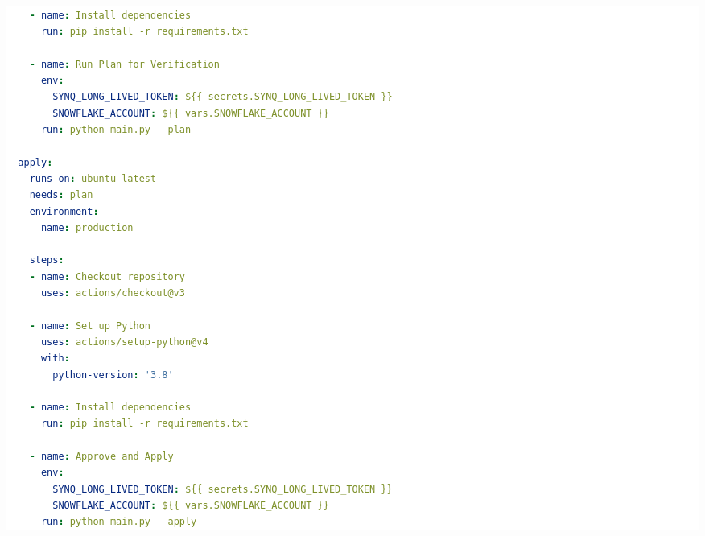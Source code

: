 ```yaml
    - name: Install dependencies
      run: pip install -r requirements.txt

    - name: Run Plan for Verification
      env:
        SYNQ_LONG_LIVED_TOKEN: ${{ secrets.SYNQ_LONG_LIVED_TOKEN }}
        SNOWFLAKE_ACCOUNT: ${{ vars.SNOWFLAKE_ACCOUNT }}
      run: python main.py --plan

  apply:
    runs-on: ubuntu-latest
    needs: plan
    environment:
      name: production

    steps:
    - name: Checkout repository
      uses: actions/checkout@v3

    - name: Set up Python
      uses: actions/setup-python@v4
      with:
        python-version: '3.8'

    - name: Install dependencies
      run: pip install -r requirements.txt

    - name: Approve and Apply
      env:
        SYNQ_LONG_LIVED_TOKEN: ${{ secrets.SYNQ_LONG_LIVED_TOKEN }}
        SNOWFLAKE_ACCOUNT: ${{ vars.SNOWFLAKE_ACCOUNT }}
      run: python main.py --apply

```

